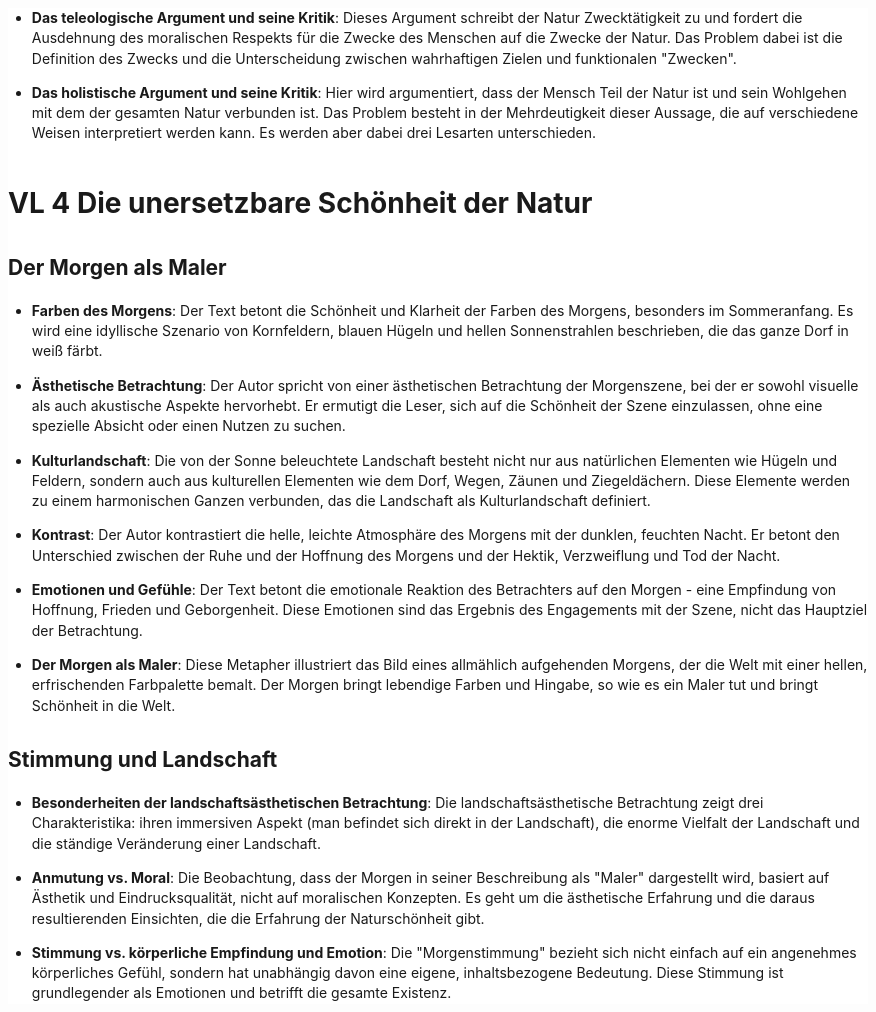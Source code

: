 - **Das teleologische Argument und seine Kritik**: Dieses Argument schreibt der Natur Zwecktätigkeit zu und fordert die Ausdehnung des moralischen Respekts für die Zwecke des Menschen auf die Zwecke der Natur. Das Problem dabei ist die Definition des Zwecks und die Unterscheidung zwischen wahrhaftigen Zielen und funktionalen "Zwecken".

- **Das holistische Argument und seine Kritik**: Hier wird argumentiert, dass der Mensch Teil der Natur ist und sein Wohlgehen mit dem der gesamten Natur verbunden ist. Das Problem besteht in der Mehrdeutigkeit dieser Aussage, die auf verschiedene Weisen interpretiert werden kann. Es werden aber dabei drei Lesarten unterschieden.

# VL 4 Die unersetzbare Schönheit der Natur

## Der Morgen als Maler

- **Farben des Morgens**: Der Text betont die Schönheit und Klarheit der Farben des Morgens, besonders im Sommeranfang. Es wird eine idyllische Szenario von Kornfeldern, blauen Hügeln und hellen Sonnenstrahlen beschrieben, die das ganze Dorf in weiß färbt.

- **Ästhetische Betrachtung**: Der Autor spricht von einer ästhetischen Betrachtung der Morgenszene, bei der er sowohl visuelle als auch akustische Aspekte hervorhebt. Er ermutigt die Leser, sich auf die Schönheit der Szene einzulassen, ohne eine spezielle Absicht oder einen Nutzen zu suchen.

- **Kulturlandschaft**: Die von der Sonne beleuchtete Landschaft besteht nicht nur aus natürlichen Elementen wie Hügeln und Feldern, sondern auch aus kulturellen Elementen wie dem Dorf, Wegen, Zäunen und Ziegeldächern. Diese Elemente werden zu einem harmonischen Ganzen verbunden, das die Landschaft als Kulturlandschaft definiert.

- **Kontrast**: Der Autor kontrastiert die helle, leichte Atmosphäre des Morgens mit der dunklen, feuchten Nacht. Er betont den Unterschied zwischen der Ruhe und der Hoffnung des Morgens und der Hektik, Verzweiflung und Tod der Nacht.

- **Emotionen und Gefühle**: Der Text betont die emotionale Reaktion des Betrachters auf den Morgen - eine Empfindung von Hoffnung, Frieden und Geborgenheit. Diese Emotionen sind das Ergebnis des Engagements mit der Szene, nicht das Hauptziel der Betrachtung.

- **Der Morgen als Maler**: Diese Metapher illustriert das Bild eines allmählich aufgehenden Morgens, der die Welt mit einer hellen, erfrischenden Farbpalette bemalt. Der Morgen bringt lebendige Farben und Hingabe, so wie es ein Maler tut und bringt Schönheit in die Welt.

## Stimmung und Landschaft

- **Besonderheiten der landschaftsästhetischen Betrachtung**: Die landschaftsästhetische Betrachtung zeigt drei Charakteristika: ihren immersiven Aspekt (man befindet sich direkt in der Landschaft), die enorme Vielfalt der Landschaft und die ständige Veränderung einer Landschaft.

- **Anmutung vs. Moral**: Die Beobachtung, dass der Morgen in seiner Beschreibung als "Maler" dargestellt wird, basiert auf Ästhetik und Eindrucksqualität, nicht auf moralischen Konzepten. Es geht um die ästhetische Erfahrung und die daraus resultierenden Einsichten, die die Erfahrung der Naturschönheit gibt.

- **Stimmung vs. körperliche Empfindung und Emotion**: Die "Morgenstimmung" bezieht sich nicht einfach auf ein angenehmes körperliches Gefühl, sondern hat unabhängig davon eine eigene, inhaltsbezogene Bedeutung. Diese Stimmung ist grundlegender als Emotionen und betrifft die gesamte Existenz.
